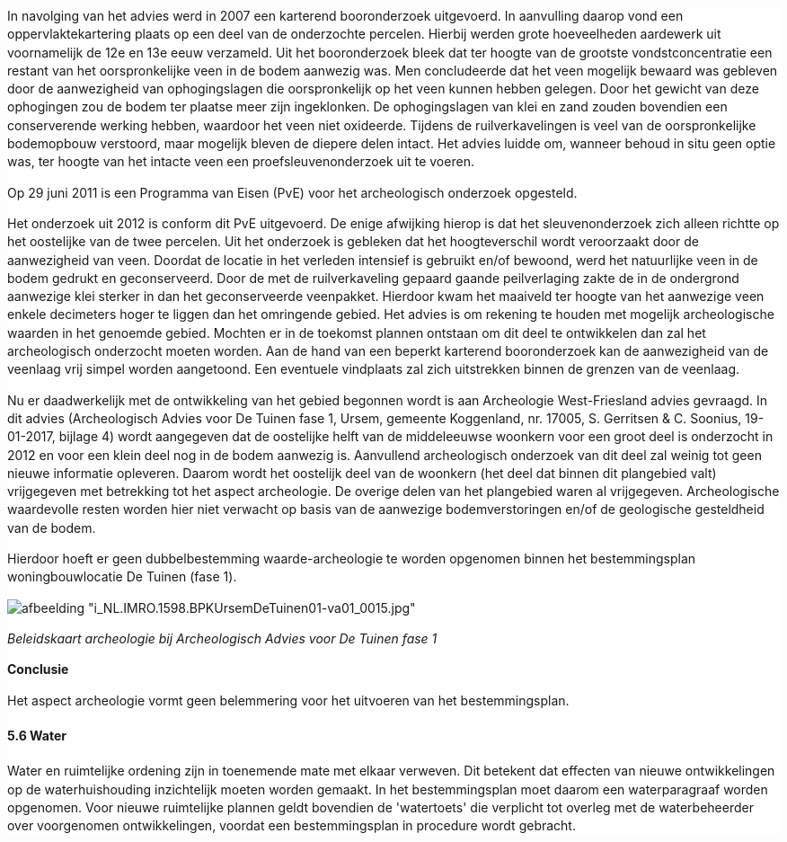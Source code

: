 In navolging van het advies werd in 2007 een karterend booronderzoek uitgevoerd. In aanvulling daarop vond een oppervlaktekartering plaats op een deel van de onderzochte percelen. Hierbij werden grote hoeveelheden aardewerk uit voornamelijk de 12e en 13e eeuw verzameld. Uit het booronderzoek bleek dat ter hoogte van de grootste vondstconcentratie een restant van het oorspronkelijke veen in de bodem aanwezig was. Men concludeerde dat het veen mogelijk bewaard was gebleven door de aanwezigheid van ophogingslagen die oorspronkelijk op het veen kunnen hebben gelegen. Door het gewicht van deze ophogingen zou de bodem ter plaatse meer zijn ingeklonken. De ophogingslagen van klei en zand zouden bovendien een conserverende werking hebben, waardoor het veen niet oxideerde. Tijdens de ruilverkavelingen is veel van de oorspronkelijke bodemopbouw verstoord, maar mogelijk bleven de diepere delen intact. Het advies luidde om, wanneer behoud in situ geen optie was, ter hoogte van het intacte veen een proefsleuvenonderzoek uit te voeren.

Op 29 juni 2011 is een Programma van Eisen (PvE) voor het archeologisch onderzoek opgesteld.

Het onderzoek uit 2012 is conform dit PvE uitgevoerd. De enige afwijking hierop is dat het sleuvenonderzoek zich alleen richtte op het oostelijke van de twee percelen. Uit het onderzoek is gebleken dat het hoogteverschil wordt veroorzaakt door de aanwezigheid van veen. Doordat de locatie in het verleden intensief is gebruikt en/of bewoond, werd het natuurlijke veen in de bodem gedrukt en geconserveerd. Door de met de ruilverkaveling gepaard gaande peilverlaging zakte de in de ondergrond aanwezige klei sterker in dan het geconserveerde veenpakket. Hierdoor kwam het maaiveld ter hoogte van het aanwezige veen enkele decimeters hoger te liggen dan het omringende gebied. Het advies is om rekening te houden met mogelijk archeologische waarden in het genoemde gebied. Mochten er in de toekomst plannen ontstaan om dit deel te ontwikkelen dan zal het archeologisch onderzocht moeten worden. Aan de hand van een beperkt karterend booronderzoek kan de aanwezigheid van de veenlaag vrij simpel worden aangetoond. Een eventuele vindplaats zal zich uitstrekken binnen de grenzen van de veenlaag.

Nu er daadwerkelijk met de ontwikkeling van het gebied begonnen wordt is aan Archeologie West\-Friesland advies gevraagd. In dit advies (Archeologisch Advies voor De Tuinen fase 1, Ursem, gemeente Koggenland, nr. 17005, S. Gerritsen \& C. Soonius, 19\-01\-2017, bijlage 4\) wordt aangegeven dat de oostelijke helft van de middeleeuwse woonkern voor een groot deel is onderzocht in 2012 en voor een klein deel nog in de bodem aanwezig is. Aanvullend archeologisch onderzoek van dit deel zal weinig tot geen nieuwe informatie opleveren. Daarom wordt het oostelijk deel van de woonkern (het deel dat binnen dit plangebied valt) vrijgegeven met betrekking tot het aspect archeologie. De overige delen van het plangebied waren al vrijgegeven. Archeologische waardevolle resten worden hier niet verwacht op basis van de aanwezige bodemverstoringen en/of de geologische gesteldheid van de bodem.

Hierdoor hoeft er geen dubbelbestemming waarde\-archeologie te worden opgenomen binnen het bestemmingsplan woningbouwlocatie De Tuinen (fase 1\).

![afbeelding "i_NL.IMRO.1598.BPKUrsemDeTuinen01-va01_0015.jpg"](i_NL.IMRO.1598.BPKUrsemDeTuinen01-va01_0015.jpg)

*Beleidskaart archeologie bij Archeologisch Advies voor De Tuinen fase 1*

**Conclusie**

Het aspect archeologie vormt geen belemmering voor het uitvoeren van het bestemmingsplan.

#### 5\.6 Water

Water en ruimtelijke ordening zijn in toenemende mate met elkaar verweven. Dit betekent dat effecten van nieuwe ontwikkelingen op de waterhuishouding inzichtelijk moeten worden gemaakt. In het bestemmingsplan moet daarom een waterparagraaf worden opgenomen. Voor nieuwe ruimtelijke plannen geldt bovendien de 'watertoets' die verplicht tot overleg met de waterbeheerder over voorgenomen ontwikkelingen, voordat een bestemmingsplan in procedure wordt gebracht.
